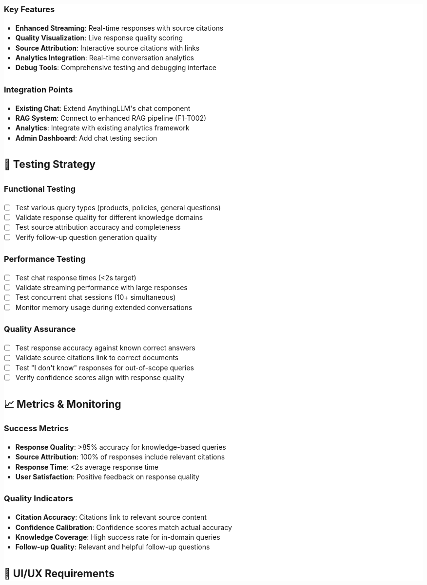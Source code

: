 ### Key Features
- **Enhanced Streaming**: Real-time responses with source citations
- **Quality Visualization**: Live response quality scoring
- **Source Attribution**: Interactive source citations with links
- **Analytics Integration**: Real-time conversation analytics
- **Debug Tools**: Comprehensive testing and debugging interface

### Integration Points
- **Existing Chat**: Extend AnythingLLM's chat component
- **RAG System**: Connect to enhanced RAG pipeline (F1-T002)
- **Analytics**: Integrate with existing analytics framework
- **Admin Dashboard**: Add chat testing section

## 🧪 Testing Strategy

### Functional Testing
- [ ] Test various query types (products, policies, general questions)
- [ ] Validate response quality for different knowledge domains
- [ ] Test source attribution accuracy and completeness
- [ ] Verify follow-up question generation quality

### Performance Testing
- [ ] Test chat response times (<2s target)
- [ ] Validate streaming performance with large responses
- [ ] Test concurrent chat sessions (10+ simultaneous)
- [ ] Monitor memory usage during extended conversations

### Quality Assurance
- [ ] Test response accuracy against known correct answers
- [ ] Validate source citations link to correct documents
- [ ] Test "I don't know" responses for out-of-scope queries
- [ ] Verify confidence scores align with response quality

## 📈 Metrics & Monitoring

### Success Metrics
- **Response Quality**: >85% accuracy for knowledge-based queries
- **Source Attribution**: 100% of responses include relevant citations
- **Response Time**: <2s average response time
- **User Satisfaction**: Positive feedback on response quality

### Quality Indicators
- **Citation Accuracy**: Citations link to relevant source content
- **Confidence Calibration**: Confidence scores match actual accuracy
- **Knowledge Coverage**: High success rate for in-domain queries
- **Follow-up Quality**: Relevant and helpful follow-up questions

## 🎨 UI/UX Requirements

